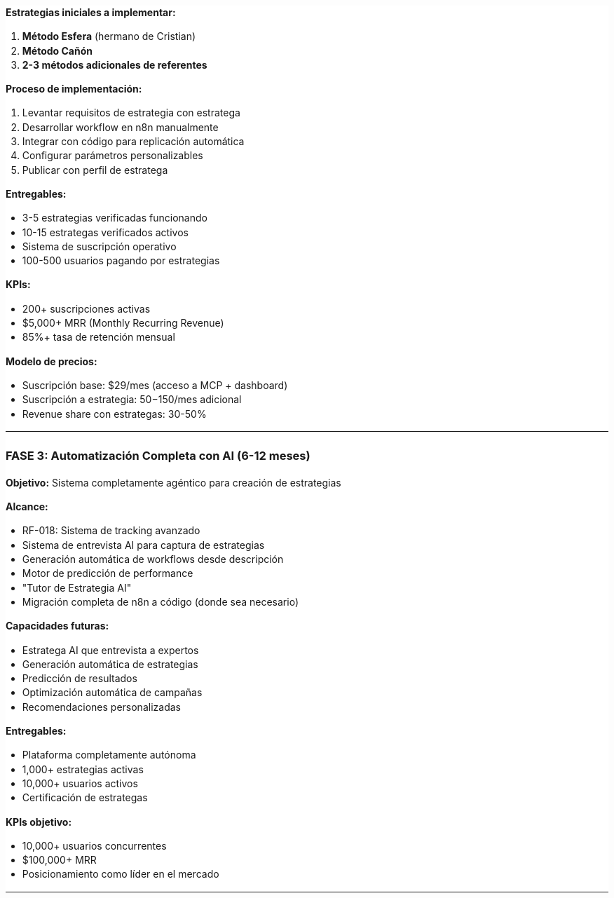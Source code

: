 **Estrategias iniciales a implementar:**
1. **Método Esfera** (hermano de Cristian)
2. **Método Cañón**
3. **2-3 métodos adicionales de referentes**

**Proceso de implementación:**
1. Levantar requisitos de estrategia con estratega
2. Desarrollar workflow en n8n manualmente
3. Integrar con código para replicación automática
4. Configurar parámetros personalizables
5. Publicar con perfil de estratega

**Entregables:**
- 3-5 estrategias verificadas funcionando
- 10-15 estrategas verificados activos
- Sistema de suscripción operativo
- 100-500 usuarios pagando por estrategias

**KPIs:**
- 200+ suscripciones activas
- $5,000+ MRR (Monthly Recurring Revenue)
- 85%+ tasa de retención mensual

**Modelo de precios:**
- Suscripción base: $29/mes (acceso a MCP + dashboard)
- Suscripción a estrategia: $50-$150/mes adicional
- Revenue share con estrategas: 30-50%

---

### FASE 3: Automatización Completa con AI (6-12 meses)
**Objetivo:** Sistema completamente agéntico para creación de estrategias

**Alcance:**
- RF-018: Sistema de tracking avanzado
- Sistema de entrevista AI para captura de estrategias
- Generación automática de workflows desde descripción
- Motor de predicción de performance
- "Tutor de Estrategia AI"
- Migración completa de n8n a código (donde sea necesario)

**Capacidades futuras:**
- Estratega AI que entrevista a expertos
- Generación automática de estrategias
- Predicción de resultados
- Optimización automática de campañas
- Recomendaciones personalizadas

**Entregables:**
- Plataforma completamente autónoma
- 1,000+ estrategias activas
- 10,000+ usuarios activos
- Certificación de estrategas

**KPIs objetivo:**
- 10,000+ usuarios concurrentes
- $100,000+ MRR
- Posicionamiento como líder en el mercado

---